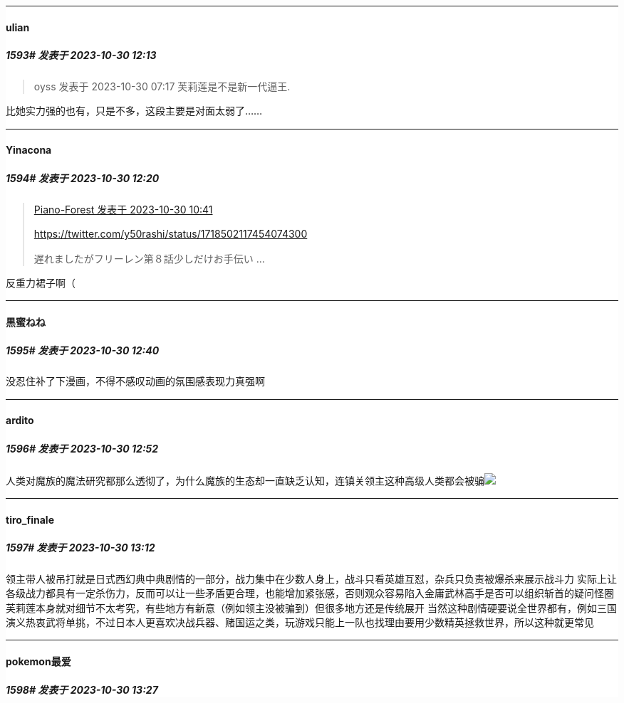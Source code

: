 
*****

####  ulian  
##### 1593#       发表于 2023-10-30 12:13

<blockquote>oyss 发表于 2023-10-30 07:17
芙莉莲是不是新一代逼王.</blockquote>
比她实力强的也有，只是不多，这段主要是对面太弱了……


*****

####  Yinacona  
##### 1594#       发表于 2023-10-30 12:20

<blockquote><a href="httphttps://bbs.saraba1st.com/2b/forum.php?mod=redirect&amp;goto=findpost&amp;pid=62878303&amp;ptid=1992973" target="_blank">Piano-Forest 发表于 2023-10-30 10:41</a>

https://twitter.com/y50rashi/status/1718502117454074300

遅れましたがフリーレン第８話少しだけお手伝い ...</blockquote>
反重力裙子啊（


*****

####  黒蜜ねね  
##### 1595#       发表于 2023-10-30 12:40

没忍住补了下漫画，不得不感叹动画的氛围感表现力真强啊


*****

####  ardito  
##### 1596#       发表于 2023-10-30 12:52

人类对魔族的魔法研究都那么透彻了，为什么魔族的生态却一直缺乏认知，连镇关领主这种高级人类都会被骗<img src="https://static.saraba1st.com/image/smiley/face2017/067.png" referrerpolicy="no-referrer">


*****

####  tiro_finale  
##### 1597#       发表于 2023-10-30 13:12

领主带人被吊打就是日式西幻典中典剧情的一部分，战力集中在少数人身上，战斗只看英雄互怼，杂兵只负责被爆杀来展示战斗力
实际上让各级战力都具有一定杀伤力，反而可以让一些矛盾更合理，也能增加紧张感，否则观众容易陷入金庸武林高手是否可以组织斩首的疑问怪圈
芙莉莲本身就对细节不太考究，有些地方有新意（例如领主没被骗到）但很多地方还是传统展开
当然这种剧情硬要说全世界都有，例如三国演义热衷武将单挑，不过日本人更喜欢决战兵器、赌国运之类，玩游戏只能上一队也找理由要用少数精英拯救世界，所以这种就更常见


*****

####  pokemon最爱  
##### 1598#       发表于 2023-10-30 13:27
